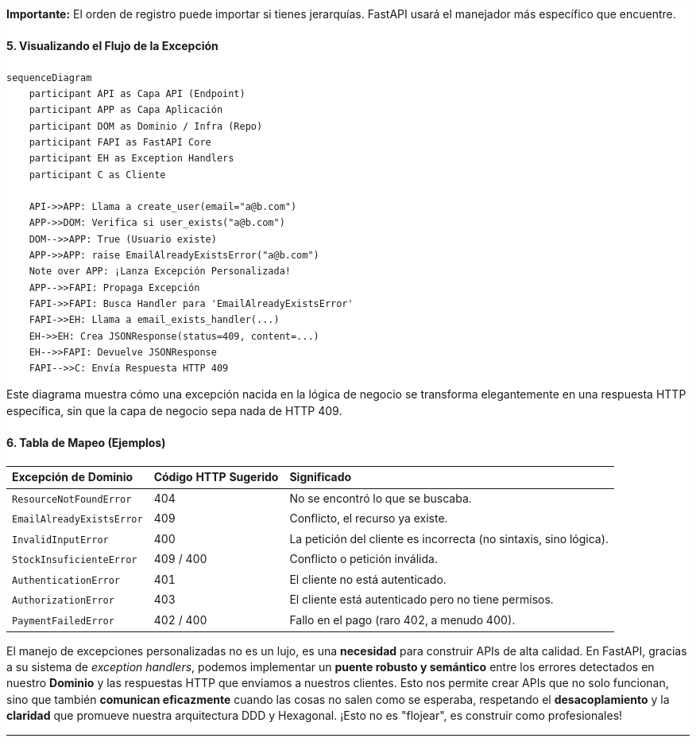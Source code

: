 **Importante:** El orden de registro puede importar si tienes jerarquías. FastAPI usará el manejador más específico que encuentre.

#### 5. Visualizando el Flujo de la Excepción

```mermaid
sequenceDiagram
    participant API as Capa API (Endpoint)
    participant APP as Capa Aplicación
    participant DOM as Dominio / Infra (Repo)
    participant FAPI as FastAPI Core
    participant EH as Exception Handlers
    participant C as Cliente

    API->>APP: Llama a create_user(email="a@b.com")
    APP->>DOM: Verifica si user_exists("a@b.com")
    DOM-->>APP: True (Usuario existe)
    APP->>APP: raise EmailAlreadyExistsError("a@b.com")
    Note over APP: ¡Lanza Excepción Personalizada!
    APP-->>FAPI: Propaga Excepción
    FAPI->>FAPI: Busca Handler para 'EmailAlreadyExistsError'
    FAPI->>EH: Llama a email_exists_handler(...)
    EH->>EH: Crea JSONResponse(status=409, content=...)
    EH-->>FAPI: Devuelve JSONResponse
    FAPI-->>C: Envía Respuesta HTTP 409
```

Este diagrama muestra cómo una excepción nacida en la lógica de negocio se transforma elegantemente en una respuesta HTTP específica, sin que la capa de negocio sepa nada de HTTP 409.

#### 6. Tabla de Mapeo (Ejemplos)

| Excepción de Dominio | Código HTTP Sugerido | Significado |
| :--- | :--- | :--- |
| `ResourceNotFoundError` | 404 | No se encontró lo que se buscaba. |
| `EmailAlreadyExistsError` | 409 | Conflicto, el recurso ya existe. |
| `InvalidInputError` | 400 | La petición del cliente es incorrecta (no sintaxis, sino lógica). |
| `StockInsuficienteError` | 409 / 400 | Conflicto o petición inválida. |
| `AuthenticationError` | 401 | El cliente no está autenticado. |
| `AuthorizationError` | 403 | El cliente está autenticado pero no tiene permisos. |
| `PaymentFailedError` | 402 / 400 | Fallo en el pago (raro 402, a menudo 400). |


El manejo de excepciones personalizadas no es un lujo, es una **necesidad** para construir APIs de alta calidad. En FastAPI, gracias a su sistema de *exception handlers*, podemos implementar un **puente robusto y semántico** entre los errores detectados en nuestro **Dominio** y las respuestas HTTP que enviamos a nuestros clientes. Esto nos permite crear APIs que no solo funcionan, sino que también **comunican eficazmente** cuando las cosas no salen como se esperaba, respetando el **desacoplamiento** y la **claridad** que promueve nuestra arquitectura DDD y Hexagonal. ¡Esto no es "flojear", es construir como profesionales!

---